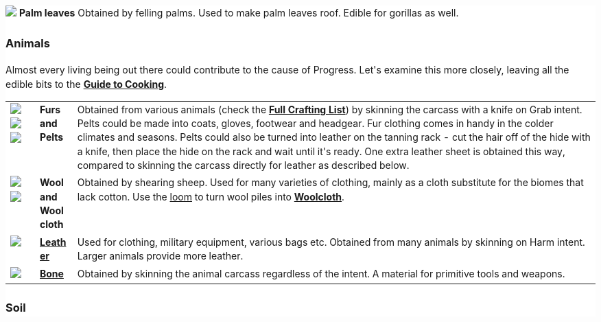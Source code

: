 <td><img src="assets/images/leaves_palm.png"></td>
<td><b>Palm leaves</b></td>
<td>Obtained by felling palms. Used to make palm leaves roof. Edible for gorillas as well.</td>
</tr>
</tbody>
</table>

### Animals

Almost every living being out there could contribute to the cause of
Progress. Let's examine this more closely, leaving all the edible bits
to the **[Guide to Cooking](Guide_to_Cooking)**.

<table>
<tbody>
<tr>
<td width="5%"><img src="assets/images/black_bear_pelt.png"> <img src="assets/images/monkey_pelt.png"> <img src="assets/images/wolf_pelt.png"></td>
<td><b>Furs and Pelts</b></td>
<td>Obtained from various animals (check the <b><a href="Full_Crafting_List">Full Crafting List</a></b>) by skinning the carcass with a knife on Grab intent. Pelts could be made into coats, gloves, footwear and headgear. Fur clothing comes in handy in the colder climates and seasons. Pelts could also be turned into leather on the tanning rack - cut the hair off of the hide with a knife, then place the hide on the rack and wait until it's ready. One extra leather sheet is obtained this way, compared to skinning the carcass directly for leather as described below.</td>
</tr>
<tr>
<td><img src="assets/images/wool_pile.png"> <img src="assets/images/wool_roll.png"></td>
<td><b>Wool and Woolcloth</b></td>
<td>Obtained by shearing sheep. Used for many varieties of clothing, mainly as a cloth substitute for the biomes that lack cotton. Use the <a href="Guide_to_Crafting#loom">loom</a> to turn wool piles into <b><a href="Full_Crafting_List#woolcloth">Woolcloth</a></b>.</td>
</tr>
<tr>
<td><img src="assets/images/leather.png"></td>
<td><b><a href="Full_Crafting_List#leather">Leather</a></b></td>
<td>Used for clothing, military equipment, various bags etc. Obtained from many animals by skinning on Harm intent. Larger animals provide more leather.</td>
</tr>
<tr>
<td><img src="assets/images/bone.png"></td>
<td><b><a href="Full_Crafting_List#bone">Bone</a></b></td>
<td>Obtained by skinning the animal carcass regardless of the intent. A material for primitive tools and weapons.</td>
</tr>
</tbody>
</table>

### Soil
